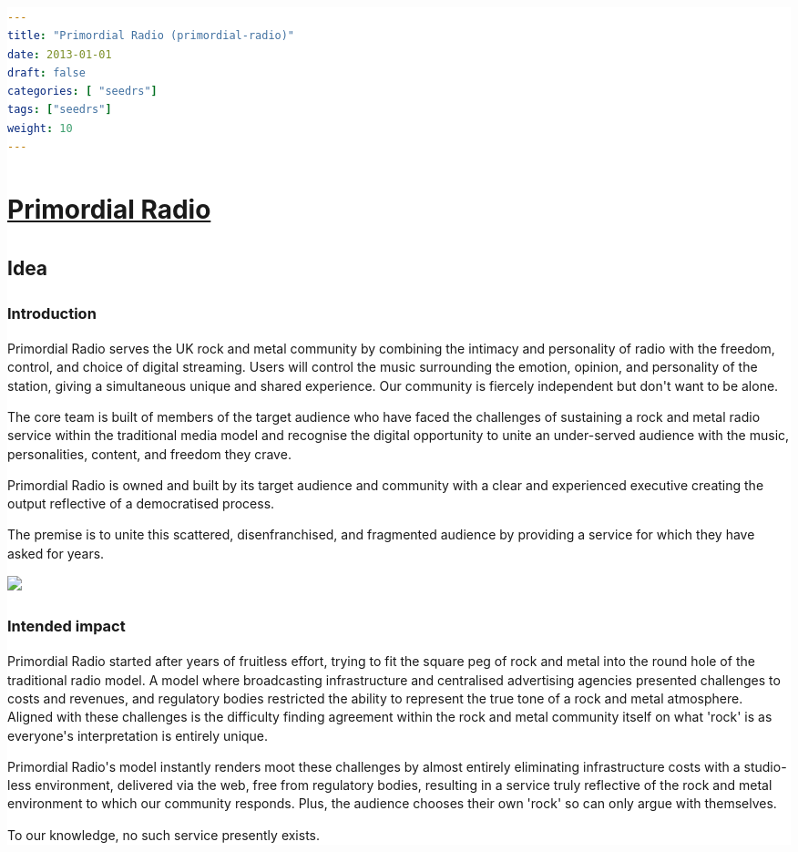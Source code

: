 ```yaml
---
title: "Primordial Radio (primordial-radio)"
date: 2013-01-01
draft: false
categories: [ "seedrs"]
tags: ["seedrs"]
weight: 10
---
```


# [Primordial Radio](https://www.seedrs.com/primordial-radio)

## Idea

### Introduction

Primordial Radio serves the UK rock and metal community by combining the intimacy and personality of radio with the freedom, control, and choice of digital streaming. Users will control the music surrounding the emotion, opinion, and personality of the station, giving a simultaneous unique and shared experience. Our community is fiercely independent but don't want to be alone.

The core team is built of members of the target audience who have faced the challenges of sustaining a rock and metal radio service within the traditional media model and recognise the digital opportunity to unite an under-served audience with the music, personalities, content, and freedom they crave.

Primordial Radio is owned and built by its target audience and community with a clear and experienced executive creating the output reflective of a democratised process.

The premise is to unite this scattered, disenfranchised, and fragmented audience by providing a service for which they have asked for years.

![](/img/seedrs/uploads/startup/section_image/image/11789/poslwkl893iut6zfxnroy3yf705v4h8/pm.png?rect=0%2C0%2C968%2C600&w=600&fit=clip&s=28cddd5ae7ab1169e87a950757534c0e)

### Intended impact

Primordial Radio started after years of fruitless effort, trying to fit the square peg of rock and metal into the round hole of the traditional radio model. A model where broadcasting infrastructure and centralised advertising agencies presented challenges to costs and revenues, and regulatory bodies restricted the ability to represent the true tone of a rock and metal atmosphere. Aligned with these challenges is the difficulty finding agreement within the rock and metal community itself on what 'rock' is as everyone's interpretation is entirely unique.

Primordial Radio's model instantly renders moot these challenges by almost entirely eliminating infrastructure costs with a studio-less environment, delivered via the web, free from regulatory bodies, resulting in a service truly reflective of the rock and metal environment to which our community responds. Plus, the audience chooses their own 'rock' so can only argue with themselves.

To our knowledge, no such service presently exists.
